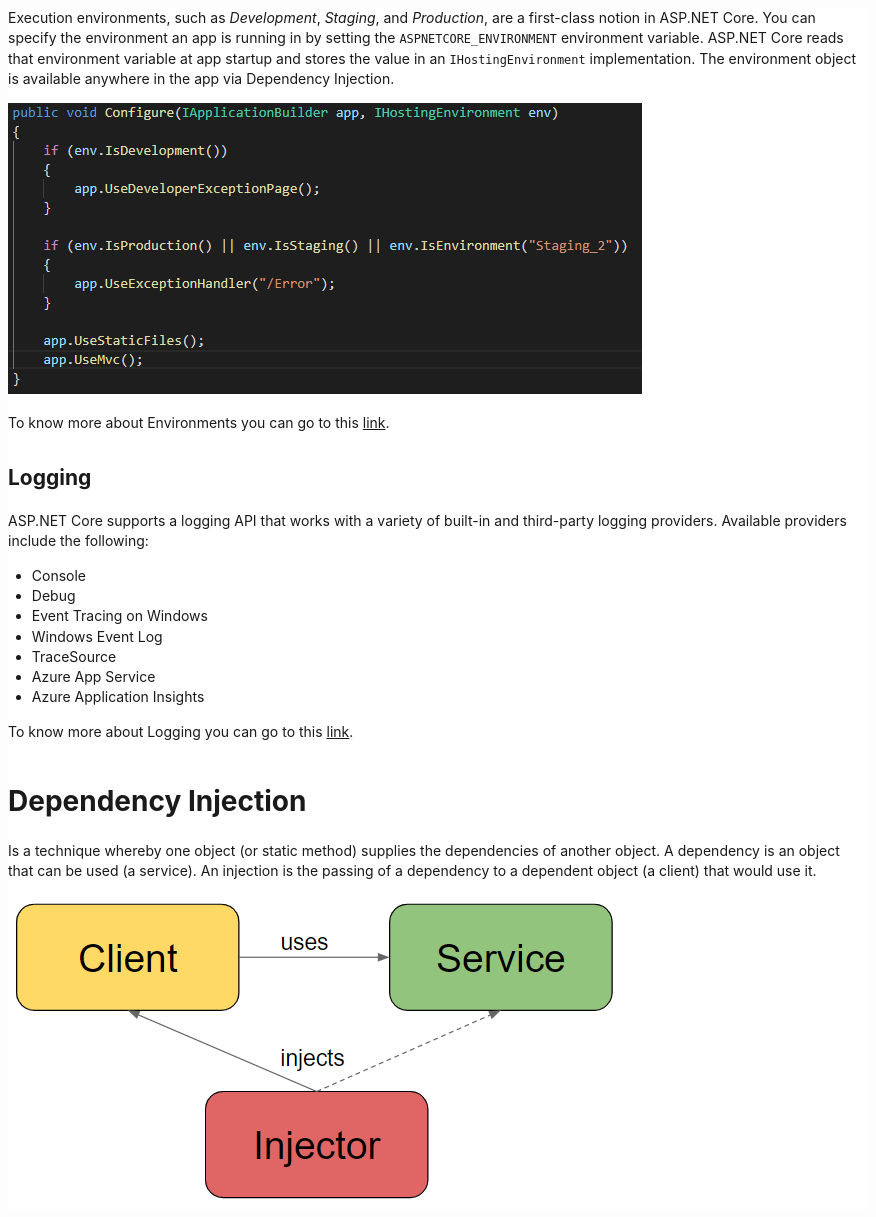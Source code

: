 Execution environments, such as  _Development_,  _Staging_, and  _Production_, are a first-class notion in ASP.NET Core. You can specify the environment an app is running in by setting the  `ASPNETCORE_ENVIRONMENT`  environment variable. ASP.NET Core reads that environment variable at app startup and stores the value in an  `IHostingEnvironment`  implementation. The environment object is available anywhere in the app via Dependency Injection.

![Environments](assets/05_environments.png?raw=true "Environments Configuration")

To know more about Environments you can go to this [link](https://docs.microsoft.com/en-us/aspnet/core/fundamentals/environments?view=aspnetcore-2.2).

## Logging

ASP.NET Core supports a logging API that works with a variety of built-in and third-party logging providers. Available providers include the following:

-   Console
-   Debug
-   Event Tracing on Windows
-   Windows Event Log
-   TraceSource
-   Azure App Service
-   Azure Application Insights

To know more about Logging you can go to this [link](https://docs.microsoft.com/en-us/aspnet/core/fundamentals/logging/index?view=aspnetcore-2.2).

# Dependency Injection
Is a technique whereby one object (or static method) supplies the dependencies of another object. A dependency is an object that can be used (a service). An injection is the passing of a dependency to a dependent object (a client) that would use it.

![DI](assets/06_dependencyinjection.png?raw=true "Dependency Injection")
